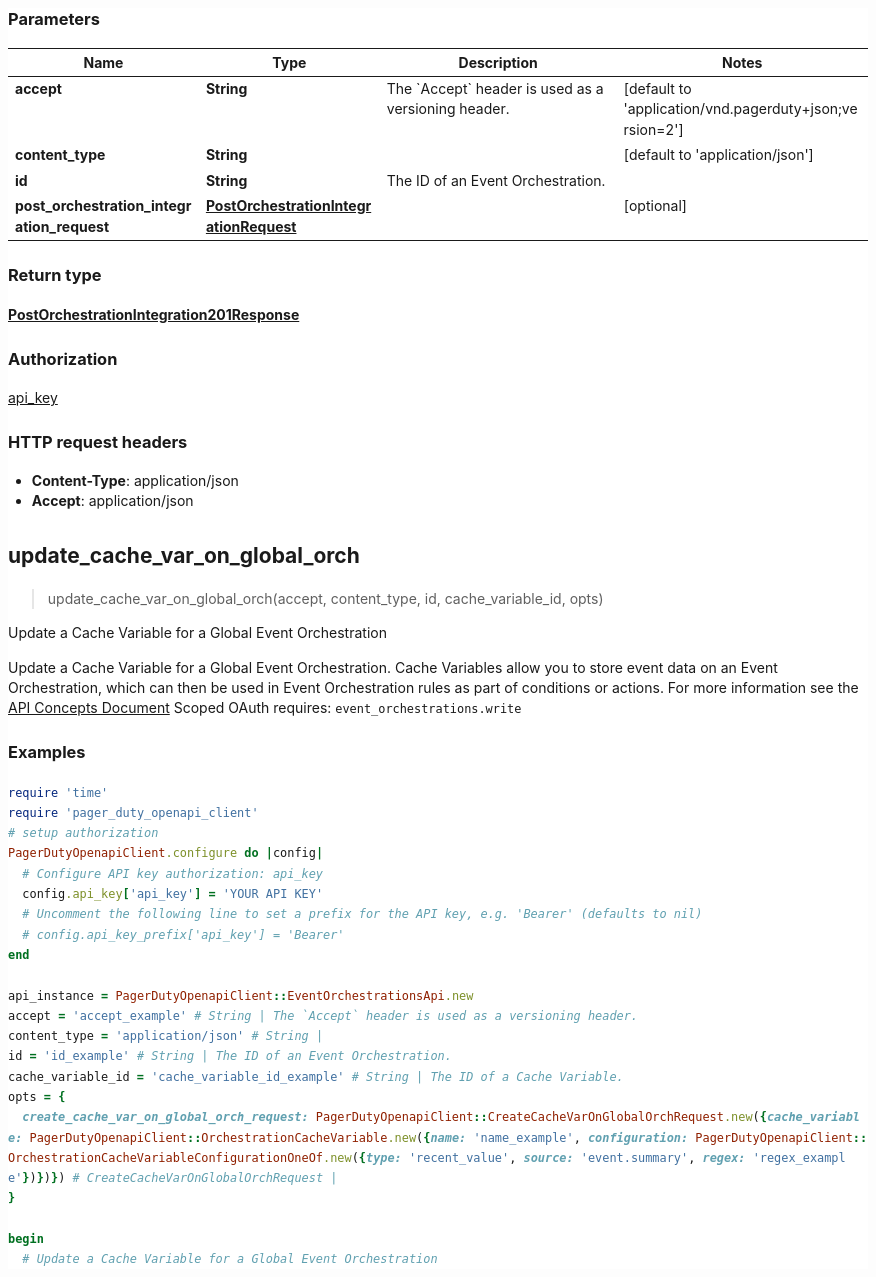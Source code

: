 ### Parameters

| Name | Type | Description | Notes |
| ---- | ---- | ----------- | ----- |
| **accept** | **String** | The &#x60;Accept&#x60; header is used as a versioning header. | [default to &#39;application/vnd.pagerduty+json;version&#x3D;2&#39;] |
| **content_type** | **String** |  | [default to &#39;application/json&#39;] |
| **id** | **String** | The ID of an Event Orchestration. |  |
| **post_orchestration_integration_request** | [**PostOrchestrationIntegrationRequest**](PostOrchestrationIntegrationRequest.md) |  | [optional] |

### Return type

[**PostOrchestrationIntegration201Response**](PostOrchestrationIntegration201Response.md)

### Authorization

[api_key](../README.md#api_key)

### HTTP request headers

- **Content-Type**: application/json
- **Accept**: application/json


## update_cache_var_on_global_orch

> <CreateCacheVarOnGlobalOrch200Response> update_cache_var_on_global_orch(accept, content_type, id, cache_variable_id, opts)

Update a Cache Variable for a Global Event Orchestration

Update a Cache Variable for a Global Event Orchestration.  Cache Variables allow you to store event data on an Event Orchestration, which can then be used in Event Orchestration rules as part of conditions or actions.  For more information see the [API Concepts Document](../../api-reference/ZG9jOjI3NDc5Nzc-api-concepts#event-orchestrations)  Scoped OAuth requires: `event_orchestrations.write` 

### Examples

```ruby
require 'time'
require 'pager_duty_openapi_client'
# setup authorization
PagerDutyOpenapiClient.configure do |config|
  # Configure API key authorization: api_key
  config.api_key['api_key'] = 'YOUR API KEY'
  # Uncomment the following line to set a prefix for the API key, e.g. 'Bearer' (defaults to nil)
  # config.api_key_prefix['api_key'] = 'Bearer'
end

api_instance = PagerDutyOpenapiClient::EventOrchestrationsApi.new
accept = 'accept_example' # String | The `Accept` header is used as a versioning header.
content_type = 'application/json' # String | 
id = 'id_example' # String | The ID of an Event Orchestration.
cache_variable_id = 'cache_variable_id_example' # String | The ID of a Cache Variable.
opts = {
  create_cache_var_on_global_orch_request: PagerDutyOpenapiClient::CreateCacheVarOnGlobalOrchRequest.new({cache_variable: PagerDutyOpenapiClient::OrchestrationCacheVariable.new({name: 'name_example', configuration: PagerDutyOpenapiClient::OrchestrationCacheVariableConfigurationOneOf.new({type: 'recent_value', source: 'event.summary', regex: 'regex_example'})})}) # CreateCacheVarOnGlobalOrchRequest | 
}

begin
  # Update a Cache Variable for a Global Event Orchestration
```